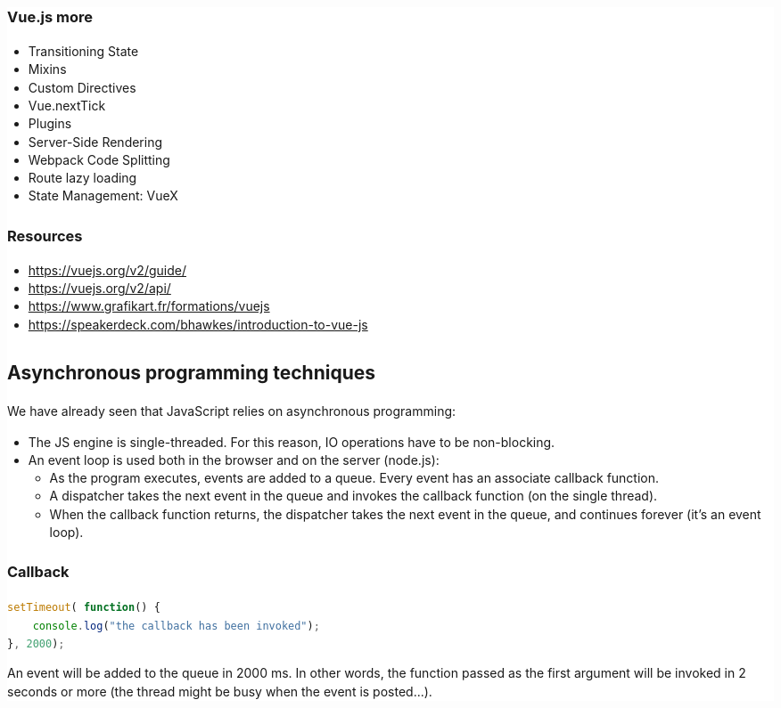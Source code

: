 


### Vue.js more

- Transitioning State
- Mixins
- Custom Directives
- Vue.nextTick
- Plugins
- Server-Side Rendering
- Webpack Code Splitting
- Route lazy loading
- State Management: VueX




### Resources

- https://vuejs.org/v2/guide/
- https://vuejs.org/v2/api/
- https://www.grafikart.fr/formations/vuejs
- https://speakerdeck.com/bhawkes/introduction-to-vue-js




## Asynchronous programming techniques

We have already seen that JavaScript relies on asynchronous
programming:

* The JS engine is single-threaded. For this reason, IO operations have to be non-blocking.
* An event loop is used both in the browser and on the server (node.js):
  * As the program executes, events are added to a queue. Every event has an associate callback function.
  * A dispatcher takes the next event in the queue and invokes the callback function (on the single thread).
  * When the callback function returns, the dispatcher takes the next event in the queue, and continues forever (it’s an event loop).





### Callback

```javascript
setTimeout( function() {
    console.log("the callback has been invoked");
}, 2000);
```

An event will be added to the queue in 2000 ms. In other
words, the function passed as the first argument will be invoked
in 2 seconds or more (the thread might be busy when the event
is posted...).
